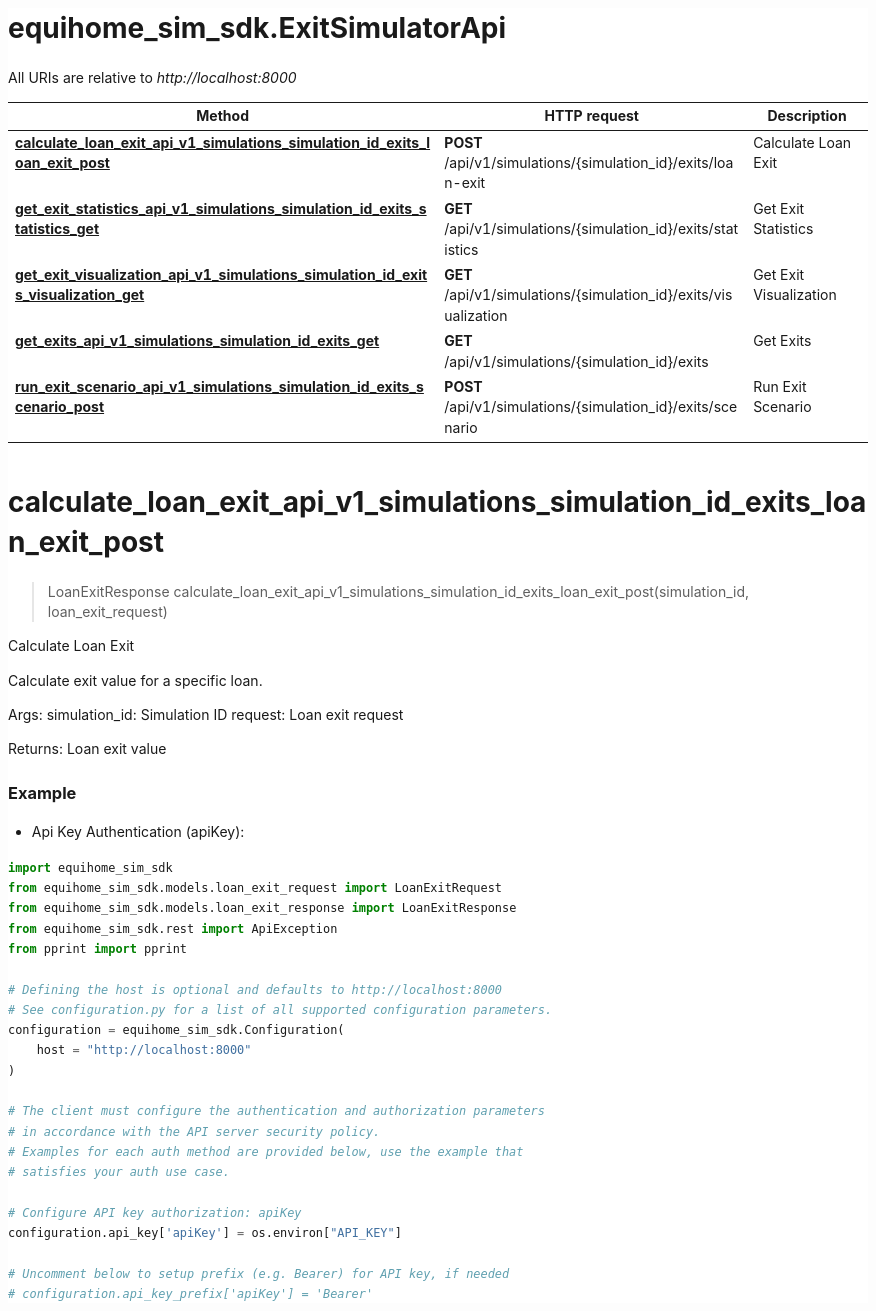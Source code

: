 # equihome_sim_sdk.ExitSimulatorApi

All URIs are relative to *http://localhost:8000*

Method | HTTP request | Description
------------- | ------------- | -------------
[**calculate_loan_exit_api_v1_simulations_simulation_id_exits_loan_exit_post**](ExitSimulatorApi.md#calculate_loan_exit_api_v1_simulations_simulation_id_exits_loan_exit_post) | **POST** /api/v1/simulations/{simulation_id}/exits/loan-exit | Calculate Loan Exit
[**get_exit_statistics_api_v1_simulations_simulation_id_exits_statistics_get**](ExitSimulatorApi.md#get_exit_statistics_api_v1_simulations_simulation_id_exits_statistics_get) | **GET** /api/v1/simulations/{simulation_id}/exits/statistics | Get Exit Statistics
[**get_exit_visualization_api_v1_simulations_simulation_id_exits_visualization_get**](ExitSimulatorApi.md#get_exit_visualization_api_v1_simulations_simulation_id_exits_visualization_get) | **GET** /api/v1/simulations/{simulation_id}/exits/visualization | Get Exit Visualization
[**get_exits_api_v1_simulations_simulation_id_exits_get**](ExitSimulatorApi.md#get_exits_api_v1_simulations_simulation_id_exits_get) | **GET** /api/v1/simulations/{simulation_id}/exits | Get Exits
[**run_exit_scenario_api_v1_simulations_simulation_id_exits_scenario_post**](ExitSimulatorApi.md#run_exit_scenario_api_v1_simulations_simulation_id_exits_scenario_post) | **POST** /api/v1/simulations/{simulation_id}/exits/scenario | Run Exit Scenario


# **calculate_loan_exit_api_v1_simulations_simulation_id_exits_loan_exit_post**
> LoanExitResponse calculate_loan_exit_api_v1_simulations_simulation_id_exits_loan_exit_post(simulation_id, loan_exit_request)

Calculate Loan Exit

Calculate exit value for a specific loan.

Args:
    simulation_id: Simulation ID
    request: Loan exit request

Returns:
    Loan exit value

### Example

* Api Key Authentication (apiKey):

```python
import equihome_sim_sdk
from equihome_sim_sdk.models.loan_exit_request import LoanExitRequest
from equihome_sim_sdk.models.loan_exit_response import LoanExitResponse
from equihome_sim_sdk.rest import ApiException
from pprint import pprint

# Defining the host is optional and defaults to http://localhost:8000
# See configuration.py for a list of all supported configuration parameters.
configuration = equihome_sim_sdk.Configuration(
    host = "http://localhost:8000"
)

# The client must configure the authentication and authorization parameters
# in accordance with the API server security policy.
# Examples for each auth method are provided below, use the example that
# satisfies your auth use case.

# Configure API key authorization: apiKey
configuration.api_key['apiKey'] = os.environ["API_KEY"]

# Uncomment below to setup prefix (e.g. Bearer) for API key, if needed
# configuration.api_key_prefix['apiKey'] = 'Bearer'
```